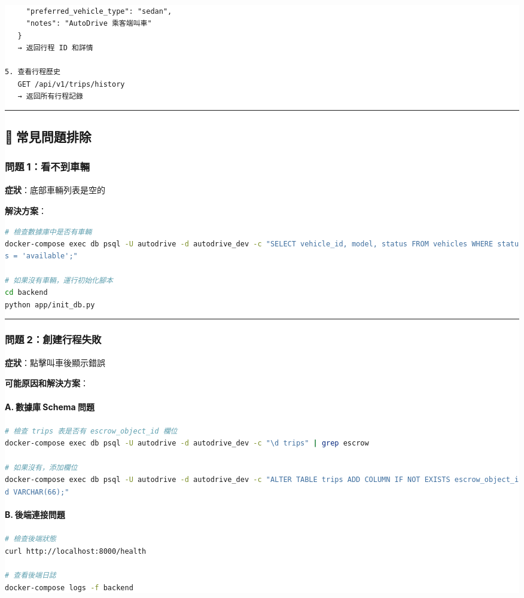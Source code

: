 ```
     "preferred_vehicle_type": "sedan",
     "notes": "AutoDrive 乘客端叫車"
   }
   → 返回行程 ID 和詳情

5. 查看行程歷史
   GET /api/v1/trips/history
   → 返回所有行程記錄
```

---

## 🐛 **常見問題排除**

### **問題 1：看不到車輛**
**症狀**：底部車輛列表是空的

**解決方案**：
```bash
# 檢查數據庫中是否有車輛
docker-compose exec db psql -U autodrive -d autodrive_dev -c "SELECT vehicle_id, model, status FROM vehicles WHERE status = 'available';"

# 如果沒有車輛，運行初始化腳本
cd backend
python app/init_db.py
```

---

### **問題 2：創建行程失敗**
**症狀**：點擊叫車後顯示錯誤

**可能原因和解決方案**：

#### A. 數據庫 Schema 問題
```bash
# 檢查 trips 表是否有 escrow_object_id 欄位
docker-compose exec db psql -U autodrive -d autodrive_dev -c "\d trips" | grep escrow

# 如果沒有，添加欄位
docker-compose exec db psql -U autodrive -d autodrive_dev -c "ALTER TABLE trips ADD COLUMN IF NOT EXISTS escrow_object_id VARCHAR(66);"
```

#### B. 後端連接問題
```bash
# 檢查後端狀態
curl http://localhost:8000/health

# 查看後端日誌
docker-compose logs -f backend
```
